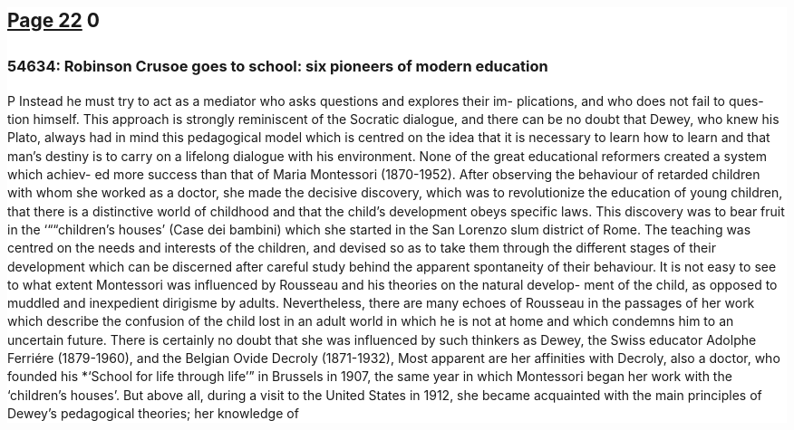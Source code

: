## [Page 22](https://demo.humlab.umu.se/courier/074692engo.pdf#page=22) 0

### 54634: Robinson Crusoe goes to school: six pioneers of modern education

P Instead he must try to act as a mediator 
who asks questions and explores their im- 
plications, and who does not fail to ques- 
tion himself. This approach is strongly 
reminiscent of the Socratic dialogue, and 
there can be no doubt that Dewey, who 
knew his Plato, always had in mind this 
pedagogical model which is centred on 
the idea that it is necessary to learn how 
to learn and that man’s destiny is to carry 
on a lifelong dialogue with his 
environment. 
None of the great educational 
reformers created a system which achiev- 
ed more success than that of Maria 
Montessori (1870-1952). After observing 
the behaviour of retarded children with 
whom she worked as a doctor, she made 
the decisive discovery, which was to 
revolutionize the education of young 
children, that there is a distinctive world 
of childhood and that the child’s 
development obeys specific laws. This 
discovery was to bear fruit in the 
‘““children’s houses’ (Case dei bambini) 
which she started in the San Lorenzo 
slum district of Rome. The teaching was 
centred on the needs and interests of the 
children, and devised so as to take them 
through the different stages of their 
development which can be discerned 
after careful study behind the apparent 
spontaneity of their behaviour. 
It is not easy to see to what extent 
Montessori was influenced by Rousseau 
and his theories on the natural develop- 
ment of the child, as opposed to muddled 
and inexpedient dirigisme by adults. 
Nevertheless, there are many echoes of 
Rousseau in the passages of her work 
which describe the confusion of the child 
lost in an adult world in which he is not 
at home and which condemns him to an 
uncertain future. There is certainly no 
doubt that she was influenced by such 
thinkers as Dewey, the Swiss educator 
Adolphe Ferriére (1879-1960), and the 
Belgian Ovide Decroly (1871-1932), Most 
apparent are her affinities with Decroly, 
also a doctor, who founded his *‘School 
for life through life’” in Brussels in 1907, 
the same year in which Montessori began 
her work with the ‘children’s houses’. 
But above all, during a visit to the United 
States in 1912, she became acquainted 
with the main principles of Dewey’s 
pedagogical theories; her knowledge of 